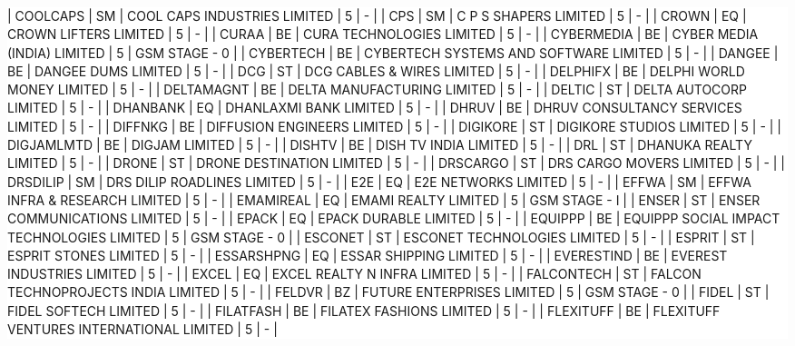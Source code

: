 | COOLCAPS | SM | COOL CAPS INDUSTRIES LIMITED | 5 | - |
| CPS | SM | C P S SHAPERS LIMITED | 5 | - |
| CROWN | EQ | CROWN LIFTERS LIMITED | 5 | - |
| CURAA | BE | CURA TECHNOLOGIES LIMITED | 5 | - |
| CYBERMEDIA | BE | CYBER MEDIA (INDIA) LIMITED | 5 | GSM STAGE - 0 |
| CYBERTECH | BE | CYBERTECH SYSTEMS AND SOFTWARE LIMITED | 5 | - |
| DANGEE | BE | DANGEE DUMS LIMITED | 5 | - |
| DCG | ST | DCG CABLES & WIRES LIMITED | 5 | - |
| DELPHIFX | BE | DELPHI WORLD MONEY LIMITED | 5 | - |
| DELTAMAGNT | BE | DELTA MANUFACTURING LIMITED | 5 | - |
| DELTIC | ST | DELTA AUTOCORP LIMITED | 5 | - |
| DHANBANK | EQ | DHANLAXMI BANK LIMITED | 5 | - |
| DHRUV | BE | DHRUV CONSULTANCY SERVICES LIMITED | 5 | - |
| DIFFNKG | BE | DIFFUSION ENGINEERS LIMITED | 5 | - |
| DIGIKORE | ST | DIGIKORE STUDIOS LIMITED | 5 | - |
| DIGJAMLMTD | BE | DIGJAM LIMITED | 5 | - |
| DISHTV | BE | DISH TV INDIA LIMITED | 5 | - |
| DRL | ST | DHANUKA REALTY LIMITED | 5 | - |
| DRONE | ST | DRONE DESTINATION LIMITED | 5 | - |
| DRSCARGO | ST | DRS CARGO MOVERS LIMITED | 5 | - |
| DRSDILIP | SM | DRS DILIP ROADLINES LIMITED | 5 | - |
| E2E | EQ | E2E NETWORKS LIMITED | 5 | - |
| EFFWA | SM | EFFWA INFRA & RESEARCH LIMITED | 5 | - |
| EMAMIREAL | EQ | EMAMI REALTY LIMITED | 5 | GSM STAGE - I |
| ENSER | ST | ENSER COMMUNICATIONS LIMITED | 5 | - |
| EPACK | EQ | EPACK DURABLE LIMITED | 5 | - |
| EQUIPPP | BE | EQUIPPP SOCIAL IMPACT TECHNOLOGIES LIMITED | 5 | GSM STAGE - 0 |
| ESCONET | ST | ESCONET TECHNOLOGIES LIMITED | 5 | - |
| ESPRIT | ST | ESPRIT STONES LIMITED | 5 | - |
| ESSARSHPNG | EQ | ESSAR SHIPPING LIMITED | 5 | - |
| EVERESTIND | BE | EVEREST INDUSTRIES LIMITED | 5 | - |
| EXCEL | EQ | EXCEL REALTY N INFRA LIMITED | 5 | - |
| FALCONTECH | ST | FALCON TECHNOPROJECTS INDIA LIMITED | 5 | - |
| FELDVR | BZ | FUTURE ENTERPRISES LIMITED | 5 | GSM STAGE - 0 |
| FIDEL | ST | FIDEL SOFTECH LIMITED | 5 | - |
| FILATFASH | BE | FILATEX FASHIONS LIMITED | 5 | - |
| FLEXITUFF | BE | FLEXITUFF VENTURES INTERNATIONAL LIMITED | 5 | - |